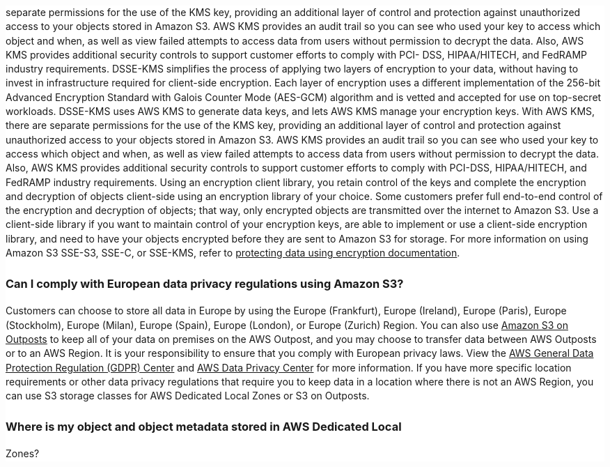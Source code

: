 separate permissions for the use of the KMS key, providing an additional layer
of control and protection against unauthorized access to your objects stored
in Amazon S3. AWS KMS provides an audit trail so you can see who used your key
to access which object and when, as well as view failed attempts to access
data from users without permission to decrypt the data. Also, AWS KMS provides
additional security controls to support customer efforts to comply with PCI-
DSS, HIPAA/HITECH, and FedRAMP industry requirements. DSSE-KMS simplifies the
process of applying two layers of encryption to your data, without having to
invest in infrastructure required for client-side encryption. Each layer of
encryption uses a different implementation of the 256-bit Advanced Encryption
Standard with Galois Counter Mode (AES-GCM) algorithm and is vetted and
accepted for use on top-secret workloads. DSSE-KMS uses AWS KMS to generate
data keys, and lets AWS KMS manage your encryption keys. With AWS KMS, there
are separate permissions for the use of the KMS key, providing an additional
layer of control and protection against unauthorized access to your objects
stored in Amazon S3. AWS KMS provides an audit trail so you can see who used
your key to access which object and when, as well as view failed attempts to
access data from users without permission to decrypt the data. Also, AWS KMS
provides additional security controls to support customer efforts to comply
with PCI-DSS, HIPAA/HITECH, and FedRAMP industry requirements. Using an
encryption client library, you retain control of the keys and complete the
encryption and decryption of objects client-side using an encryption library
of your choice. Some customers prefer full end-to-end control of the
encryption and decryption of objects; that way, only encrypted objects are
transmitted over the internet to Amazon S3. Use a client-side library if you
want to maintain control of your encryption keys, are able to implement or use
a client-side encryption library, and need to have your objects encrypted
before they are sent to Amazon S3 for storage. For more information on using
Amazon S3 SSE-S3, SSE-C, or SSE-KMS, refer to [protecting data using
encryption
documentation](https://docs.aws.amazon.com/AmazonS3/latest/userguide/UsingEncryption.html).

### Can I comply with European data privacy regulations using Amazon S3?

Customers can choose to store all data in Europe by using the Europe
(Frankfurt), Europe (Ireland), Europe (Paris), Europe (Stockholm), Europe
(Milan), Europe (Spain), Europe (London), or Europe (Zurich) Region. You can
also use [Amazon S3 on Outposts](/s3/outposts/) to keep all of your data on
premises on the AWS Outpost, and you may choose to transfer data between AWS
Outposts or to an AWS Region. It is your responsibility to ensure that you
comply with European privacy laws. View the [AWS General Data Protection
Regulation (GDPR) Center](/compliance/gdpr-center/) and [AWS Data Privacy
Center](/compliance/data-privacy/) for more information. If you have more
specific location requirements or other data privacy regulations that require
you to keep data in a location where there is not an AWS Region, you can use
S3 storage classes for AWS Dedicated Local Zones or S3 on Outposts.  

### Where is my object and object metadata stored in AWS Dedicated Local
Zones?
